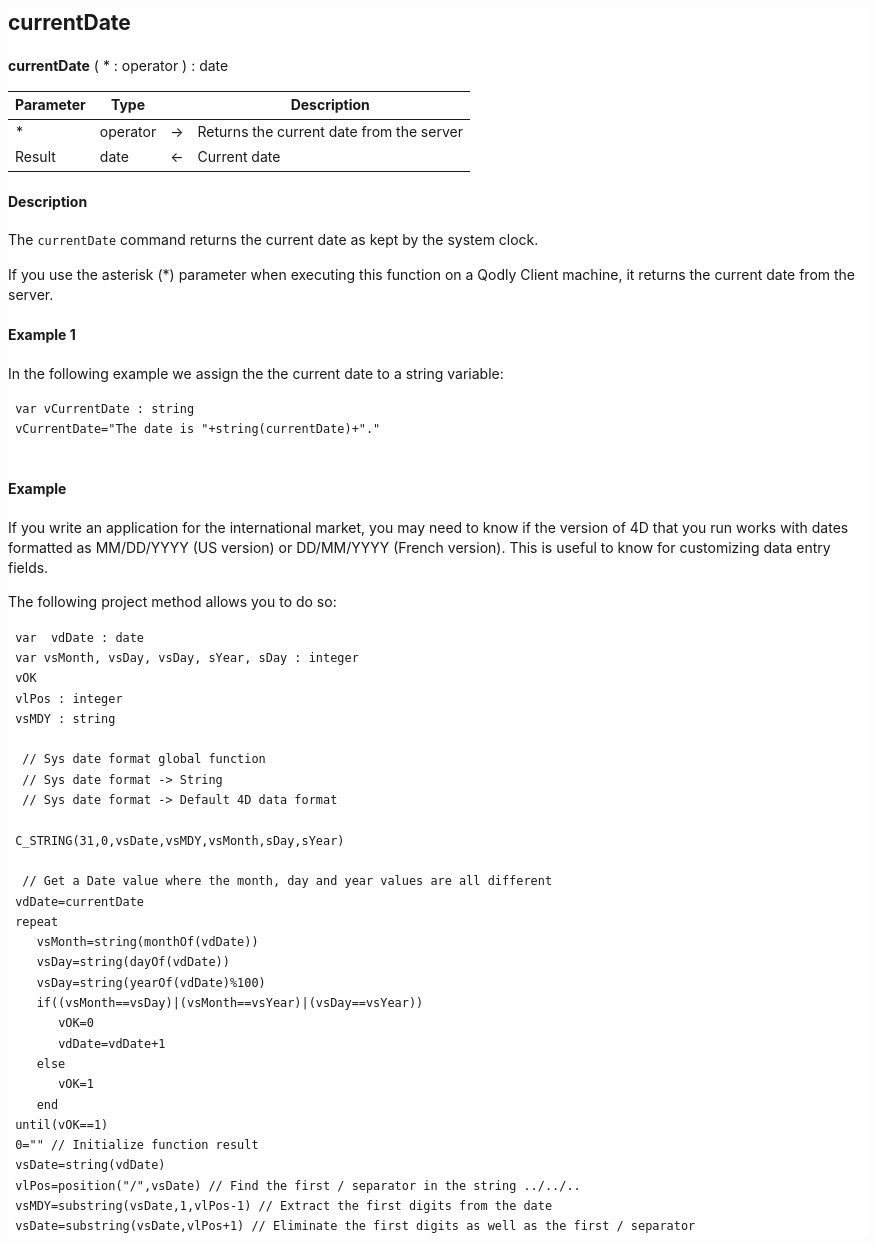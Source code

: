 ## currentDate

**currentDate** ( 	* : operator ) : date



|Parameter|Type||Description|
|---------|--- |:---:|------|
|*|operator|->|Returns the current date from the server|
|Result|date|<-|Current date|

#### Description

The `currentDate` command  returns the current date as kept by the system clock.

If you use the asterisk (*) parameter when executing this function on a Qodly Client machine, it returns the current date from the server.

#### Example 1

In the following example we assign the the current date to a string variable:

```qs
 var vCurrentDate : string
 vCurrentDate="The date is "+string(currentDate)+"."
 
```

#### Example

If you write an application for the international market, you may need to know if the version of 4D that you run works with dates formatted as MM/DD/YYYY (US version) or DD/MM/YYYY (French version). This is useful to know for customizing data entry fields.

The following project method allows you to do so:

```qs
 var  vdDate : date
 var vsMonth, vsDay, vsDay, sYear, sDay : integer
 vOK
 vlPos : integer
 vsMDY : string
 
  // Sys date format global function
  // Sys date format -> String
  // Sys date format -> Default 4D data format
 
 C_STRING(31,0,vsDate,vsMDY,vsMonth,sDay,sYear)
 
  // Get a Date value where the month, day and year values are all different
 vdDate=currentDate
 repeat
    vsMonth=string(monthOf(vdDate))
    vsDay=string(dayOf(vdDate))
    vsDay=string(yearOf(vdDate)%100)
    if((vsMonth==vsDay)|(vsMonth==vsYear)|(vsDay==vsYear))
       vOK=0
       vdDate=vdDate+1
    else
       vOK=1
    end
 until(vOK==1)
 0="" // Initialize function result
 vsDate=string(vdDate)
 vlPos=position("/",vsDate) // Find the first / separator in the string ../../..
 vsMDY=substring(vsDate,1,vlPos-1) // Extract the first digits from the date
 vsDate=substring(vsDate,vlPos+1) // Eliminate the first digits as well as the first / separator
```